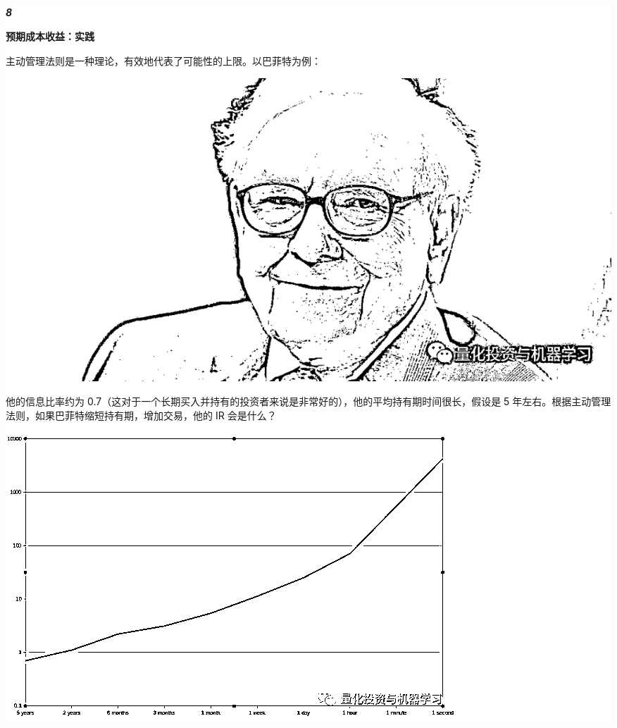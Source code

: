 ***8***

**预期成本收益：实践**

主动管理法则是一种理论，有效地代表了可能性的上限。以巴菲特为例：

![](img/b2925897d02ca448f3016115bc82ed74.png)

他的信息比率约为 0.7（这对于一个长期买入并持有的投资者来说是非常好的），他的平均持有期时间很长，假设是 5 年左右。根据主动管理法则，如果巴菲特缩短持有期，增加交易，他的 IR 会是什么？

![](img/8d234e0d87d3af23b675416d81467614.png)
